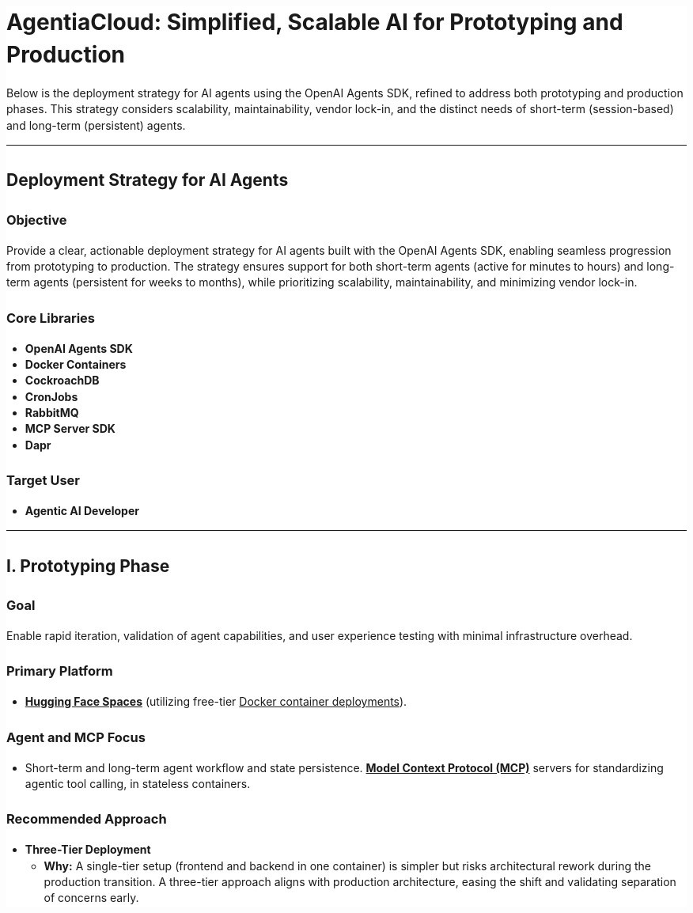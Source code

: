 # AgentiaCloud: Simplified, Scalable AI for Prototyping and Production

Below is the deployment strategy for AI agents using the OpenAI Agents SDK, refined to address both prototyping and production phases. This strategy considers scalability, maintainability, vendor lock-in, and the distinct needs of short-term (session-based) and long-term (persistent) agents.

---

## Deployment Strategy for AI Agents

### Objective
Provide a clear, actionable deployment strategy for AI agents built with the OpenAI Agents SDK, enabling seamless progression from prototyping to production. The strategy ensures support for both short-term agents (active for minutes to hours) and long-term agents (persistent for weeks to months), while prioritizing scalability, maintainability, and minimizing vendor lock-in.

### Core Libraries
- **OpenAI Agents SDK**
- **Docker Containers**
- **CockroachDB**
- **CronJobs**
- **RabbitMQ**
- **MCP Server SDK**
- **Dapr**

### Target User
- **Agentic AI Developer**

---

## I. Prototyping Phase

### Goal
Enable rapid iteration, validation of agent capabilities, and user experience testing with minimal infrastructure overhead.

### Primary Platform
- **[Hugging Face Spaces](https://huggingface.co/docs/hub/en/spaces-sdks-docker)** (utilizing free-tier [Docker container deployments](https://www.docker.com/resources/what-container/)).

### Agent and MCP Focus
- Short-term and long-term agent workflow and state persistence. **[Model Context Protocol (MCP)](https://modelcontextprotocol.io/introduction)** servers for standardizing agentic tool calling, in stateless containers. 

### Recommended Approach
- **Three-Tier Deployment**  
  - **Why:** A single-tier setup (frontend and backend in one container) is simpler but risks architectural rework during the production transition. A three-tier approach aligns with production architecture, easing the shift and validating separation of concerns early.
